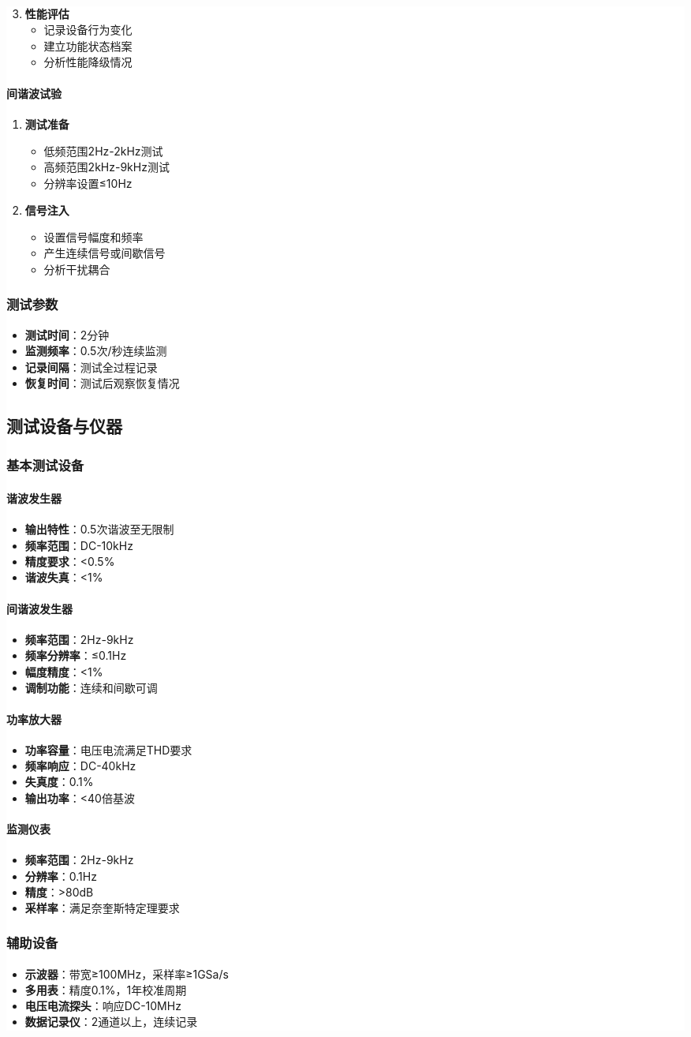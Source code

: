 3. **性能评估**
   - 记录设备行为变化
   - 建立功能状态档案
   - 分析性能降级情况

#### 间谐波试验
1. **测试准备**
   - 低频范围2Hz-2kHz测试
   - 高频范围2kHz-9kHz测试
   - 分辨率设置≤10Hz

2. **信号注入**
   - 设置信号幅度和频率
   - 产生连续信号或间歇信号
   - 分析干扰耦合

### 测试参数
- **测试时间**：2分钟
- **监测频率**：0.5次/秒连续监测
- **记录间隔**：测试全过程记录
- **恢复时间**：测试后观察恢复情况

## 测试设备与仪器

### 基本测试设备

#### 谐波发生器
- **输出特性**：0.5次谐波至无限制
- **频率范围**：DC-10kHz
- **精度要求**：<0.5%
- **谐波失真**：<1%

#### 间谐波发生器
- **频率范围**：2Hz-9kHz
- **频率分辨率**：≤0.1Hz
- **幅度精度**：<1%
- **调制功能**：连续和间歇可调

#### 功率放大器
- **功率容量**：电压电流满足THD要求
- **频率响应**：DC-40kHz
- **失真度**：0.1%
- **输出功率**：<40倍基波

#### 监测仪表
- **频率范围**：2Hz-9kHz
- **分辨率**：0.1Hz
- **精度**：>80dB
- **采样率**：满足奈奎斯特定理要求

### 辅助设备
- **示波器**：带宽≥100MHz，采样率≥1GSa/s
- **多用表**：精度0.1%，1年校准周期
- **电压电流探头**：响应DC-10MHz
- **数据记录仪**：2通道以上，连续记录
